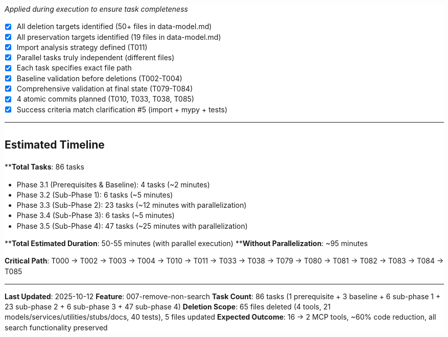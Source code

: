 *Applied during execution to ensure task completeness*

- [x] All deletion targets identified (50+ files in data-model.md)
- [x] All preservation targets identified (19 files in data-model.md)
- [x] Import analysis strategy defined (T011)
- [x] Parallel tasks truly independent (different files)
- [x] Each task specifies exact file path
- [x] Baseline validation before deletions (T002-T004)
- [x] Comprehensive validation at final state (T079-T084)
- [x] 4 atomic commits planned (T010, T033, T038, T085)
- [x] Success criteria match clarification #5 (import + mypy + tests)

---

## Estimated Timeline

****Total Tasks**: 86 tasks
- Phase 3.1 (Prerequisites & Baseline): 4 tasks (~2 minutes)
- Phase 3.2 (Sub-Phase 1): 6 tasks (~5 minutes)
- Phase 3.3 (Sub-Phase 2): 23 tasks (~12 minutes with parallelization)
- Phase 3.4 (Sub-Phase 3): 6 tasks (~5 minutes)
- Phase 3.5 (Sub-Phase 4): 47 tasks (~25 minutes with parallelization)

****Total Estimated Duration**: 50-55 minutes (with parallel execution)
****Without Parallelization**: ~95 minutes

**Critical Path**: T000 → T002 → T003 → T004 → T010 → T011 → T033 → T038 → T079 → T080 → T081 → T082 → T083 → T084 → T085

---

**Last Updated**: 2025-10-12
**Feature**: 007-remove-non-search
**Task Count**: 86 tasks (1 prerequisite + 3 baseline + 6 sub-phase 1 + 23 sub-phase 2 + 6 sub-phase 3 + 47 sub-phase 4)
**Deletion Scope**: 65 files deleted (4 tools, 21 models/services/utilities/stubs/docs, 40 tests), 5 files updated
**Expected Outcome**: 16 → 2 MCP tools, ~60% code reduction, all search functionality preserved
